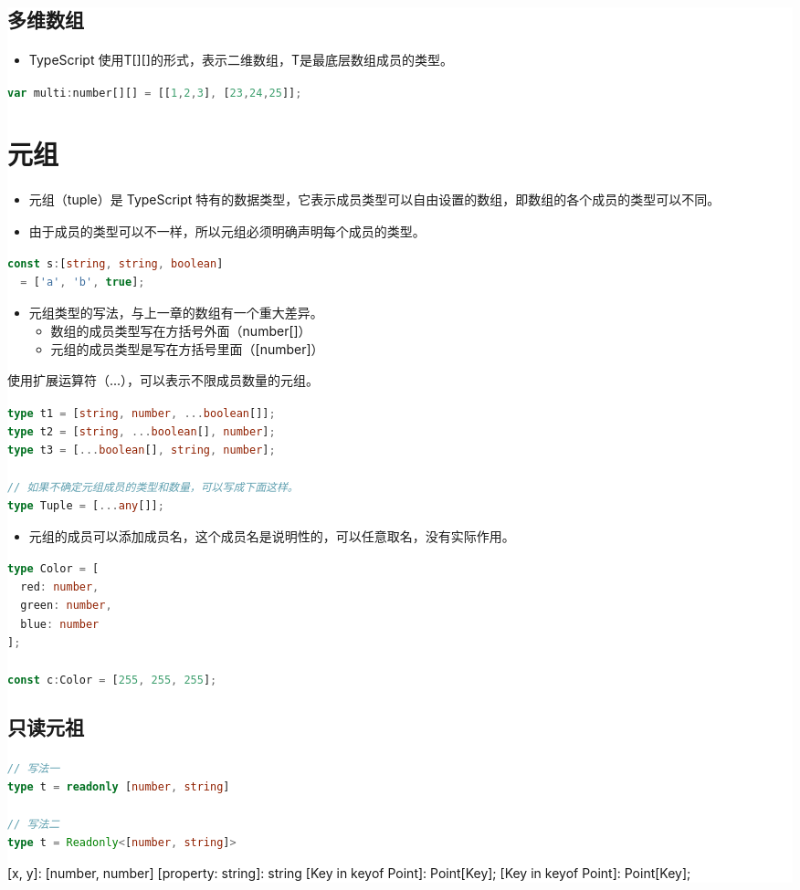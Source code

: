 ## 多维数组

- TypeScript 使用T[][]的形式，表示二维数组，T是最底层数组成员的类型。

```js
var multi:number[][] = [[1,2,3], [23,24,25]];
```

# 元组

- 元组（tuple）是 TypeScript 特有的数据类型，它表示成员类型可以自由设置的数组，即数组的各个成员的类型可以不同。

- 由于成员的类型可以不一样，所以元组必须明确声明每个成员的类型。

```ts
const s:[string, string, boolean]
  = ['a', 'b', true];
```

- 元组类型的写法，与上一章的数组有一个重大差异。
  - 数组的成员类型写在方括号外面（number[]）
  - 元组的成员类型是写在方括号里面（[number]）

使用扩展运算符（...），可以表示不限成员数量的元组。

```ts
type t1 = [string, number, ...boolean[]];
type t2 = [string, ...boolean[], number];
type t3 = [...boolean[], string, number];

// 如果不确定元组成员的类型和数量，可以写成下面这样。
type Tuple = [...any[]];
```

- 元组的成员可以添加成员名，这个成员名是说明性的，可以任意取名，没有实际作用。

```ts
type Color = [
  red: number,
  green: number,
  blue: number
];

const c:Color = [255, 255, 255];
```

## 只读元祖
```ts
// 写法一
type t = readonly [number, string]

// 写法二
type t = Readonly<[number, string]>
```


  [x, y]: [number, number]
  [property: string]: string
  [Key in keyof Point]: Point[Key];
  [Key in keyof Point]: Point[Key];